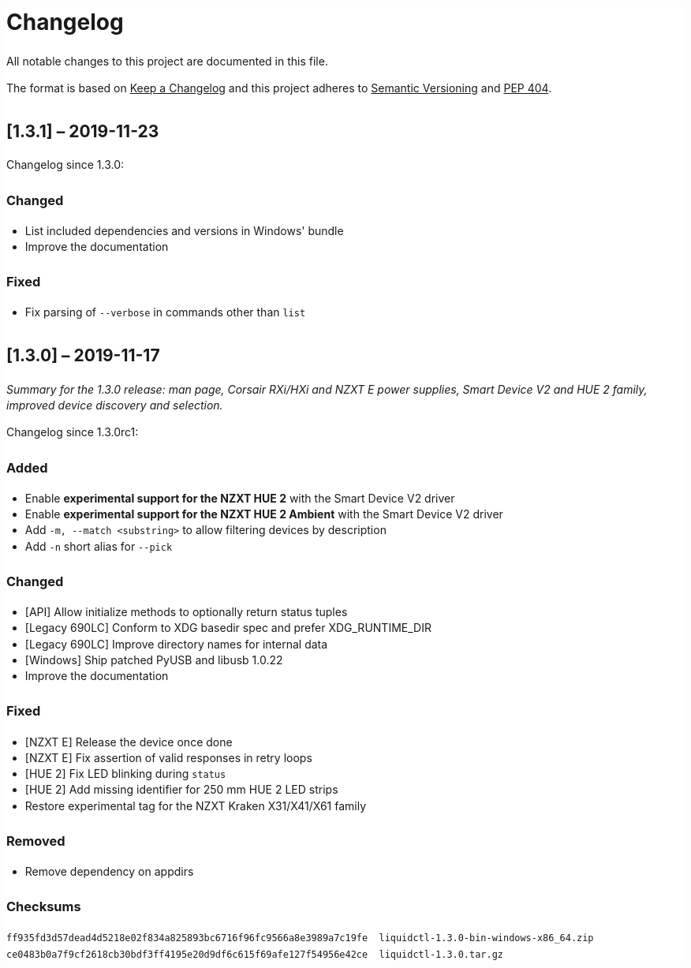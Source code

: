 # Changelog

All notable changes to this project are documented in this file.

The format is based on [Keep a Changelog](http://keepachangelog.com/en/1.0.0/) and this project adheres to [Semantic Versioning](http://semver.org/spec/v2.0.0.html) and [PEP 404](https://www.python.org/dev/peps/pep-0440/#semantic-versioning).


## [1.3.1] – 2019-11-23

Changelog since 1.3.0:
### Changed
 - List included dependencies and versions in Windows' bundle
 - Improve the documentation
### Fixed
 - Fix parsing of `--verbose` in commands other than `list`


## [1.3.0] – 2019-11-17
_Summary for the 1.3.0 release: man page, Corsair RXi/HXi and NZXT E power supplies, Smart Device V2 and HUE 2 family, improved device discovery and selection._

Changelog since 1.3.0rc1:
### Added
 - Enable **experimental support for the NZXT HUE 2** with the Smart Device V2 driver
 - Enable **experimental support for the NZXT HUE 2 Ambient** with the Smart Device V2 driver
 - Add `-m, --match <substring>` to allow filtering devices by description
 - Add `-n` short alias for `--pick`
### Changed
 - [API] Allow initialize methods to optionally return status tuples
 - [Legacy 690LC] Conform to XDG basedir spec and prefer XDG_RUNTIME_DIR
 - [Legacy 690LC] Improve directory names for internal data
 - [Windows] Ship patched PyUSB and libusb 1.0.22
 - Improve the documentation
### Fixed
 - [NZXT E] Release the device once done
 - [NZXT E] Fix assertion of valid responses in retry loops
 - [HUE 2] Fix LED blinking during `status`
 - [HUE 2] Add missing identifier for 250 mm HUE 2 LED strips
 - Restore experimental tag for the NZXT Kraken X31/X41/X61 family
### Removed
 - Remove dependency on appdirs
### Checksums
```
ff935fd3d57dead4d5218e02f834a825893bc6716f96fc9566a8e3989a7c19fe  liquidctl-1.3.0-bin-windows-x86_64.zip
ce0483b0a7f9cf2618cb30bdf3ff4195e20d9df6c615f69afe127f54956e42ce  liquidctl-1.3.0.tar.gz
```
